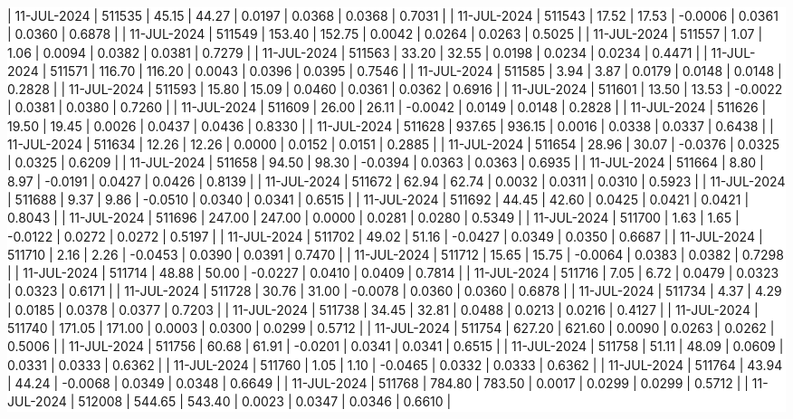 | 11-JUL-2024 | 511535 | 45.15 | 44.27 | 0.0197 | 0.0368 | 0.0368 | 0.7031 |
| 11-JUL-2024 | 511543 | 17.52 | 17.53 | -0.0006 | 0.0361 | 0.0360 | 0.6878 |
| 11-JUL-2024 | 511549 | 153.40 | 152.75 | 0.0042 | 0.0264 | 0.0263 | 0.5025 |
| 11-JUL-2024 | 511557 | 1.07 | 1.06 | 0.0094 | 0.0382 | 0.0381 | 0.7279 |
| 11-JUL-2024 | 511563 | 33.20 | 32.55 | 0.0198 | 0.0234 | 0.0234 | 0.4471 |
| 11-JUL-2024 | 511571 | 116.70 | 116.20 | 0.0043 | 0.0396 | 0.0395 | 0.7546 |
| 11-JUL-2024 | 511585 | 3.94 | 3.87 | 0.0179 | 0.0148 | 0.0148 | 0.2828 |
| 11-JUL-2024 | 511593 | 15.80 | 15.09 | 0.0460 | 0.0361 | 0.0362 | 0.6916 |
| 11-JUL-2024 | 511601 | 13.50 | 13.53 | -0.0022 | 0.0381 | 0.0380 | 0.7260 |
| 11-JUL-2024 | 511609 | 26.00 | 26.11 | -0.0042 | 0.0149 | 0.0148 | 0.2828 |
| 11-JUL-2024 | 511626 | 19.50 | 19.45 | 0.0026 | 0.0437 | 0.0436 | 0.8330 |
| 11-JUL-2024 | 511628 | 937.65 | 936.15 | 0.0016 | 0.0338 | 0.0337 | 0.6438 |
| 11-JUL-2024 | 511634 | 12.26 | 12.26 | 0.0000 | 0.0152 | 0.0151 | 0.2885 |
| 11-JUL-2024 | 511654 | 28.96 | 30.07 | -0.0376 | 0.0325 | 0.0325 | 0.6209 |
| 11-JUL-2024 | 511658 | 94.50 | 98.30 | -0.0394 | 0.0363 | 0.0363 | 0.6935 |
| 11-JUL-2024 | 511664 | 8.80 | 8.97 | -0.0191 | 0.0427 | 0.0426 | 0.8139 |
| 11-JUL-2024 | 511672 | 62.94 | 62.74 | 0.0032 | 0.0311 | 0.0310 | 0.5923 |
| 11-JUL-2024 | 511688 | 9.37 | 9.86 | -0.0510 | 0.0340 | 0.0341 | 0.6515 |
| 11-JUL-2024 | 511692 | 44.45 | 42.60 | 0.0425 | 0.0421 | 0.0421 | 0.8043 |
| 11-JUL-2024 | 511696 | 247.00 | 247.00 | 0.0000 | 0.0281 | 0.0280 | 0.5349 |
| 11-JUL-2024 | 511700 | 1.63 | 1.65 | -0.0122 | 0.0272 | 0.0272 | 0.5197 |
| 11-JUL-2024 | 511702 | 49.02 | 51.16 | -0.0427 | 0.0349 | 0.0350 | 0.6687 |
| 11-JUL-2024 | 511710 | 2.16 | 2.26 | -0.0453 | 0.0390 | 0.0391 | 0.7470 |
| 11-JUL-2024 | 511712 | 15.65 | 15.75 | -0.0064 | 0.0383 | 0.0382 | 0.7298 |
| 11-JUL-2024 | 511714 | 48.88 | 50.00 | -0.0227 | 0.0410 | 0.0409 | 0.7814 |
| 11-JUL-2024 | 511716 | 7.05 | 6.72 | 0.0479 | 0.0323 | 0.0323 | 0.6171 |
| 11-JUL-2024 | 511728 | 30.76 | 31.00 | -0.0078 | 0.0360 | 0.0360 | 0.6878 |
| 11-JUL-2024 | 511734 | 4.37 | 4.29 | 0.0185 | 0.0378 | 0.0377 | 0.7203 |
| 11-JUL-2024 | 511738 | 34.45 | 32.81 | 0.0488 | 0.0213 | 0.0216 | 0.4127 |
| 11-JUL-2024 | 511740 | 171.05 | 171.00 | 0.0003 | 0.0300 | 0.0299 | 0.5712 |
| 11-JUL-2024 | 511754 | 627.20 | 621.60 | 0.0090 | 0.0263 | 0.0262 | 0.5006 |
| 11-JUL-2024 | 511756 | 60.68 | 61.91 | -0.0201 | 0.0341 | 0.0341 | 0.6515 |
| 11-JUL-2024 | 511758 | 51.11 | 48.09 | 0.0609 | 0.0331 | 0.0333 | 0.6362 |
| 11-JUL-2024 | 511760 | 1.05 | 1.10 | -0.0465 | 0.0332 | 0.0333 | 0.6362 |
| 11-JUL-2024 | 511764 | 43.94 | 44.24 | -0.0068 | 0.0349 | 0.0348 | 0.6649 |
| 11-JUL-2024 | 511768 | 784.80 | 783.50 | 0.0017 | 0.0299 | 0.0299 | 0.5712 |
| 11-JUL-2024 | 512008 | 544.65 | 543.40 | 0.0023 | 0.0347 | 0.0346 | 0.6610 |